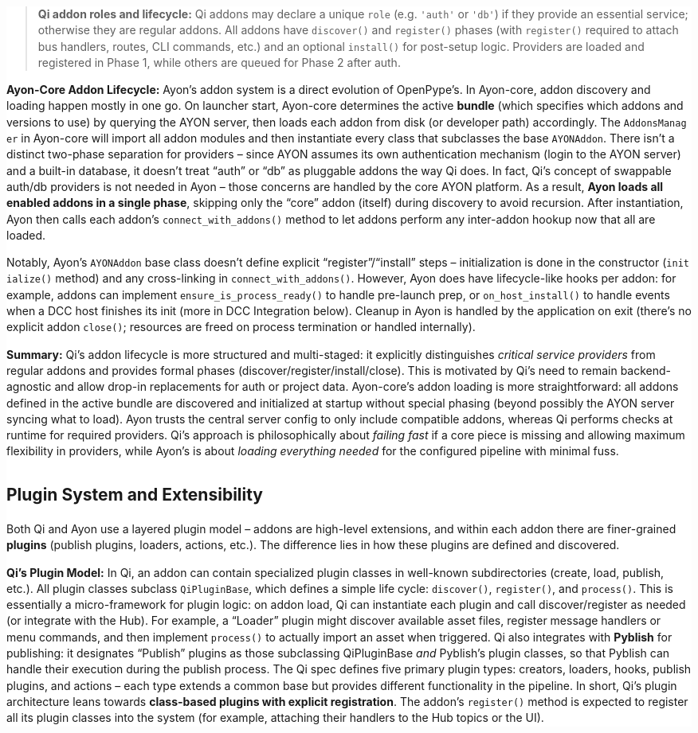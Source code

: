 > **Qi addon roles and lifecycle:** Qi addons may declare a unique `role` (e.g. `'auth'` or `'db'`) if they provide an essential service; otherwise they are regular addons. All addons have `discover()` and `register()` phases (with `register()` required to attach bus handlers, routes, CLI commands, etc.) and an optional `install()` for post-setup logic. Providers are loaded and registered in Phase 1, while others are queued for Phase 2 after auth.

**Ayon-Core Addon Lifecycle:** Ayon’s addon system is a direct evolution of OpenPype’s. In Ayon-core, addon discovery and loading happen mostly in one go. On launcher start, Ayon-core determines the active **bundle** (which specifies which addons and versions to use) by querying the AYON server, then loads each addon from disk (or developer path) accordingly. The `AddonsManager` in Ayon-core will import all addon modules and then instantiate every class that subclasses the base `AYONAddon`. There isn’t a distinct two-phase separation for providers – since AYON assumes its own authentication mechanism (login to the AYON server) and a built-in database, it doesn’t treat “auth” or “db” as pluggable addons the way Qi does. In fact, Qi’s concept of swappable auth/db providers is not needed in Ayon – those concerns are handled by the core AYON platform. As a result, **Ayon loads all enabled addons in a single phase**, skipping only the “core” addon (itself) during discovery to avoid recursion. After instantiation, Ayon then calls each addon’s `connect_with_addons()` method to let addons perform any inter-addon hookup now that all are loaded.

Notably, Ayon’s `AYONAddon` base class doesn’t define explicit “register”/“install” steps – initialization is done in the constructor (`initialize()` method) and any cross-linking in `connect_with_addons()`. However, Ayon does have lifecycle-like hooks per addon: for example, addons can implement `ensure_is_process_ready()` to handle pre-launch prep, or `on_host_install()` to handle events when a DCC host finishes its init (more in DCC Integration below). Cleanup in Ayon is handled by the application on exit (there’s no explicit addon `close()`; resources are freed on process termination or handled internally).

**Summary:** Qi’s addon lifecycle is more structured and multi-staged: it explicitly distinguishes *critical service providers* from regular addons and provides formal phases (discover/register/install/close). This is motivated by Qi’s need to remain backend-agnostic and allow drop-in replacements for auth or project data. Ayon-core’s addon loading is more straightforward: all addons defined in the active bundle are discovered and initialized at startup without special phasing (beyond possibly the AYON server syncing what to load). Ayon trusts the central server config to only include compatible addons, whereas Qi performs checks at runtime for required providers. Qi’s approach is philosophically about *failing fast* if a core piece is missing and allowing maximum flexibility in providers, while Ayon’s is about *loading everything needed* for the configured pipeline with minimal fuss.

## Plugin System and Extensibility

Both Qi and Ayon use a layered plugin model – addons are high-level extensions, and within each addon there are finer-grained **plugins** (publish plugins, loaders, actions, etc.). The difference lies in how these plugins are defined and discovered.

**Qi’s Plugin Model:** In Qi, an addon can contain specialized plugin classes in well-known subdirectories (create, load, publish, etc.). All plugin classes subclass `QiPluginBase`, which defines a simple life cycle: `discover()`, `register()`, and `process()`. This is essentially a micro-framework for plugin logic: on addon load, Qi can instantiate each plugin and call discover/register as needed (or integrate with the Hub). For example, a “Loader” plugin might discover available asset files, register message handlers or menu commands, and then implement `process()` to actually import an asset when triggered. Qi also integrates with **Pyblish** for publishing: it designates “Publish” plugins as those subclassing QiPluginBase *and* Pyblish’s plugin classes, so that Pyblish can handle their execution during the publish process. The Qi spec defines five primary plugin types: creators, loaders, hooks, publish plugins, and actions – each type extends a common base but provides different functionality in the pipeline. In short, Qi’s plugin architecture leans towards **class-based plugins with explicit registration**. The addon’s `register()` method is expected to register all its plugin classes into the system (for example, attaching their handlers to the Hub topics or the UI).
